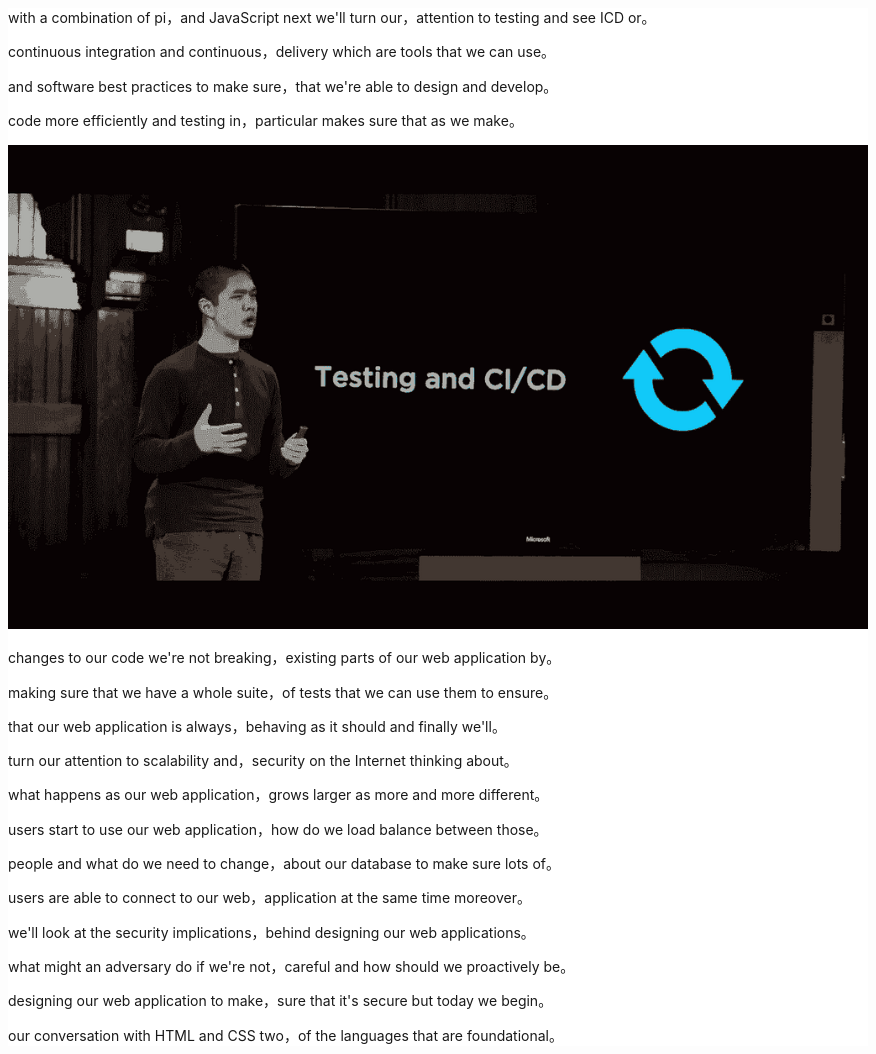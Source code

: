 with a combination of pi，and JavaScript next we'll turn our，attention to testing and see ICD or。

continuous integration and continuous，delivery which are tools that we can use。

and software best practices to make sure，that we're able to design and develop。

code more efficiently and testing in，particular makes sure that as we make。



![](img/7be82e6347afae50c0689d25a513a49f_4.png)

changes to our code we're not breaking，existing parts of our web application by。

making sure that we have a whole suite，of tests that we can use them to ensure。

that our web application is always，behaving as it should and finally we'll。

turn our attention to scalability and，security on the Internet thinking about。

what happens as our web application，grows larger as more and more different。

users start to use our web application，how do we load balance between those。

people and what do we need to change，about our database to make sure lots of。

users are able to connect to our web，application at the same time moreover。

we'll look at the security implications，behind designing our web applications。

what might an adversary do if we're not，careful and how should we proactively be。

designing our web application to make，sure that it's secure but today we begin。

our conversation with HTML and CSS two，of the languages that are foundational。
